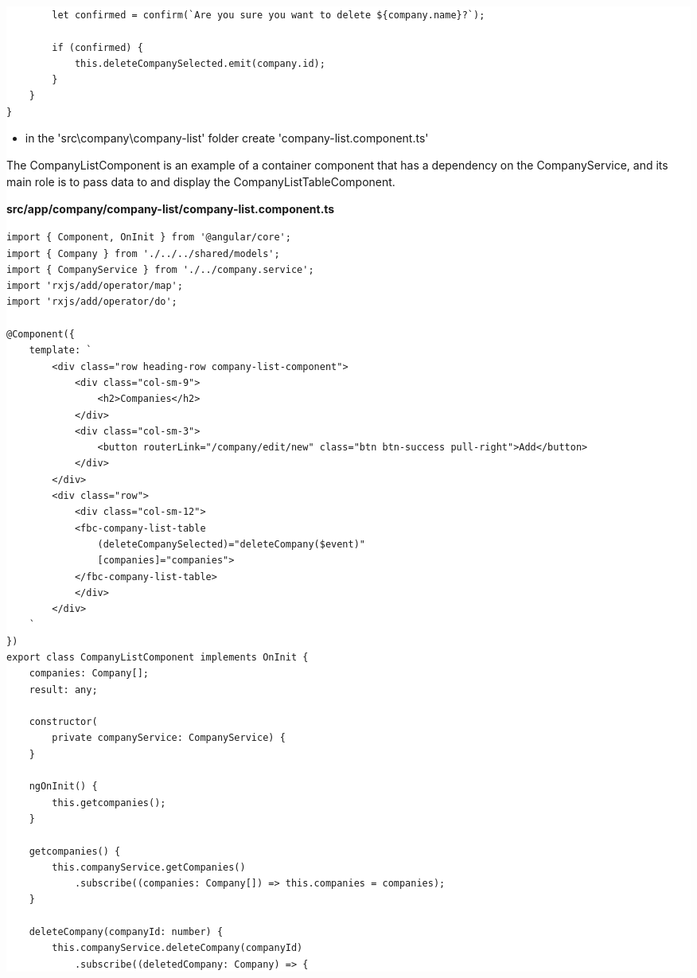 ```
        let confirmed = confirm(`Are you sure you want to delete ${company.name}?`);

        if (confirmed) {
            this.deleteCompanySelected.emit(company.id);
        }
    }
}

```

- in the 'src\company\company-list' folder create 'company-list.component.ts'

The CompanyListComponent is an example of a container component that has a dependency on the CompanyService, and its main role is to pass data to and display the CompanyListTableComponent.

**src/app/company/company-list/company-list.component.ts**
```
import { Component, OnInit } from '@angular/core';
import { Company } from './../../shared/models';
import { CompanyService } from './../company.service';
import 'rxjs/add/operator/map';
import 'rxjs/add/operator/do';

@Component({
    template: `   
        <div class="row heading-row company-list-component">
            <div class="col-sm-9">
                <h2>Companies</h2>
            </div>
            <div class="col-sm-3">
                <button routerLink="/company/edit/new" class="btn btn-success pull-right">Add</button>
            </div>
        </div>
        <div class="row">  
            <div class="col-sm-12">   
            <fbc-company-list-table 
                (deleteCompanySelected)="deleteCompany($event)" 
                [companies]="companies">
            </fbc-company-list-table>
            </div>
        </div>  
    `
})
export class CompanyListComponent implements OnInit {
    companies: Company[];
    result: any;

    constructor(
        private companyService: CompanyService) {
    }

    ngOnInit() {
        this.getcompanies();
    }

    getcompanies() {
        this.companyService.getCompanies()
            .subscribe((companies: Company[]) => this.companies = companies);
    }

    deleteCompany(companyId: number) {
        this.companyService.deleteCompany(companyId)
            .subscribe((deletedCompany: Company) => {
```